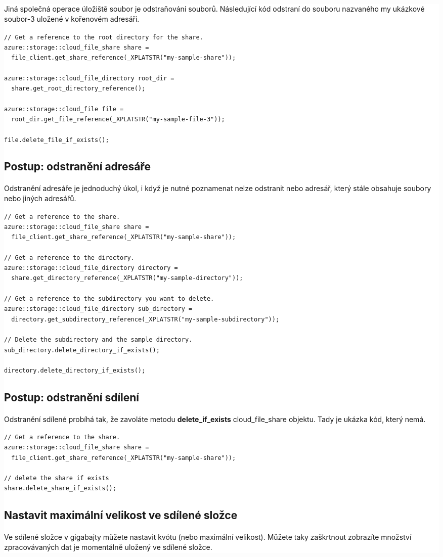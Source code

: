 Jiná společná operace úložiště soubor je odstraňování souborů. Následující kód odstraní do souboru nazvaného my ukázkové soubor-3 uložené v kořenovém adresáři.

    // Get a reference to the root directory for the share. 
    azure::storage::cloud_file_share share = 
      file_client.get_share_reference(_XPLATSTR("my-sample-share"));
    
    azure::storage::cloud_file_directory root_dir = 
      share.get_root_directory_reference();
    
    azure::storage::cloud_file file = 
      root_dir.get_file_reference(_XPLATSTR("my-sample-file-3"));
    
    file.delete_file_if_exists();

## <a name="how-to-delete-a-directory"></a>Postup: odstranění adresáře

Odstranění adresáře je jednoduchý úkol, i když je nutné poznamenat nelze odstranit nebo adresář, který stále obsahuje soubory nebo jiných adresářů.
    
    // Get a reference to the share.
    azure::storage::cloud_file_share share = 
      file_client.get_share_reference(_XPLATSTR("my-sample-share"));
    
    // Get a reference to the directory.
    azure::storage::cloud_file_directory directory = 
      share.get_directory_reference(_XPLATSTR("my-sample-directory"));
    
    // Get a reference to the subdirectory you want to delete.
    azure::storage::cloud_file_directory sub_directory =
      directory.get_subdirectory_reference(_XPLATSTR("my-sample-subdirectory"));
    
    // Delete the subdirectory and the sample directory.
    sub_directory.delete_directory_if_exists();
    
    directory.delete_directory_if_exists();

## <a name="how-to-delete-a-share"></a>Postup: odstranění sdílení

Odstranění sdílené probíhá tak, že zavoláte metodu **delete_if_exists** cloud_file_share objektu. Tady je ukázka kód, který nemá.
    
    // Get a reference to the share.
    azure::storage::cloud_file_share share = 
      file_client.get_share_reference(_XPLATSTR("my-sample-share"));
    
    // delete the share if exists
    share.delete_share_if_exists();

## <a name="set-the-maximum-size-for-a-file-share"></a>Nastavit maximální velikost ve sdílené složce

Ve sdílené složce v gigabajty můžete nastavit kvótu (nebo maximální velikost). Můžete taky zaškrtnout zobrazíte množství zpracovávaných dat je momentálně uložený ve sdílené složce.
